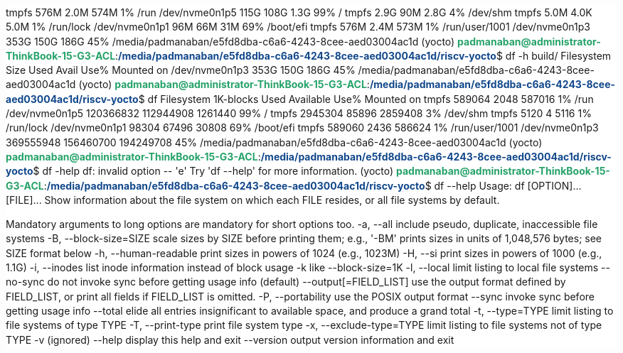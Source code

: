 tmpfs           576M  2.0M  574M   1% /run
/dev/nvme0n1p5  115G  108G  1.3G  99% /
tmpfs           2.9G   90M  2.8G   4% /dev/shm
tmpfs           5.0M  4.0K  5.0M   1% /run/lock
/dev/nvme0n1p1   96M   66M   31M  69% /boot/efi
tmpfs           576M  2.4M  573M   1% /run/user/1001
/dev/nvme0n1p3  353G  150G  186G  45% /media/padmanaban/e5fd8dba-c6a6-4243-8cee-aed03004ac1d
(yocto) <font color="#26A269"><b>padmanaban@administrator-ThinkBook-15-G3-ACL</b></font>:<font color="#12488B"><b>/media/padmanaban/e5fd8dba-c6a6-4243-8cee-aed03004ac1d/riscv-yocto</b></font>$ df -h build/
Filesystem      Size  Used Avail Use% Mounted on
/dev/nvme0n1p3  353G  150G  186G  45% /media/padmanaban/e5fd8dba-c6a6-4243-8cee-aed03004ac1d
(yocto) <font color="#26A269"><b>padmanaban@administrator-ThinkBook-15-G3-ACL</b></font>:<font color="#12488B"><b>/media/padmanaban/e5fd8dba-c6a6-4243-8cee-aed03004ac1d/riscv-yocto</b></font>$ df
Filesystem     1K-blocks      Used Available Use% Mounted on
tmpfs             589064      2048    587016   1% /run
/dev/nvme0n1p5 120366832 112944908   1261440  99% /
tmpfs            2945304     85896   2859408   3% /dev/shm
tmpfs               5120         4      5116   1% /run/lock
/dev/nvme0n1p1     98304     67496     30808  69% /boot/efi
tmpfs             589060      2436    586624   1% /run/user/1001
/dev/nvme0n1p3 369555948 156460700 194249708  45% /media/padmanaban/e5fd8dba-c6a6-4243-8cee-aed03004ac1d
(yocto) <font color="#26A269"><b>padmanaban@administrator-ThinkBook-15-G3-ACL</b></font>:<font color="#12488B"><b>/media/padmanaban/e5fd8dba-c6a6-4243-8cee-aed03004ac1d/riscv-yocto</b></font>$ df -help
df: invalid option -- &apos;e&apos;
Try &apos;df --help&apos; for more information.
(yocto) <font color="#26A269"><b>padmanaban@administrator-ThinkBook-15-G3-ACL</b></font>:<font color="#12488B"><b>/media/padmanaban/e5fd8dba-c6a6-4243-8cee-aed03004ac1d/riscv-yocto</b></font>$ df --help
Usage: df [OPTION]... [FILE]...
Show information about the file system on which each FILE resides,
or all file systems by default.

Mandatory arguments to long options are mandatory for short options too.
  -a, --all             include pseudo, duplicate, inaccessible file systems
  -B, --block-size=SIZE  scale sizes by SIZE before printing them; e.g.,
                           &apos;-BM&apos; prints sizes in units of 1,048,576 bytes;
                           see SIZE format below
  -h, --human-readable  print sizes in powers of 1024 (e.g., 1023M)
  -H, --si              print sizes in powers of 1000 (e.g., 1.1G)
  -i, --inodes          list inode information instead of block usage
  -k                    like --block-size=1K
  -l, --local           limit listing to local file systems
      --no-sync         do not invoke sync before getting usage info (default)
      --output[=FIELD_LIST]  use the output format defined by FIELD_LIST,
                               or print all fields if FIELD_LIST is omitted.
  -P, --portability     use the POSIX output format
      --sync            invoke sync before getting usage info
      --total           elide all entries insignificant to available space,
                          and produce a grand total
  -t, --type=TYPE       limit listing to file systems of type TYPE
  -T, --print-type      print file system type
  -x, --exclude-type=TYPE   limit listing to file systems not of type TYPE
  -v                    (ignored)
      --help     display this help and exit
      --version  output version information and exit

